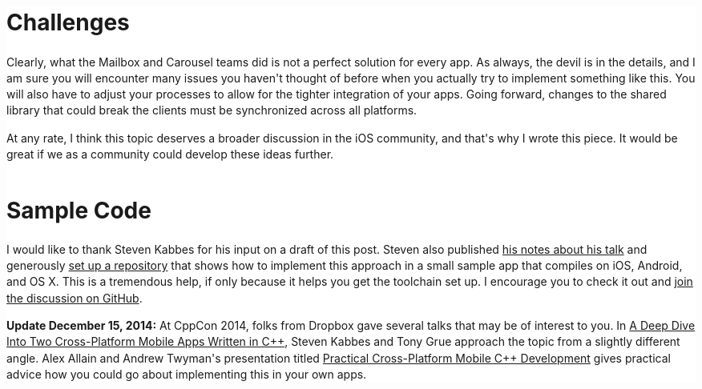 # Challenges

Clearly, what the Mailbox and Carousel teams did is not a perfect solution for every app. As always, the devil is in the details, and I am sure you will encounter many issues you haven't thought of before when you actually try to implement something like this. You will also have to adjust your processes to allow for the tighter integration of your apps. Going forward, changes to the shared library that could break the clients must be synchronized across all platforms.

At any rate, I think this topic deserves a broader discussion in the iOS community, and that's why I wrote this piece. It would be great if we as a community could develop these ideas further.

# Sample Code

I would like to thank Steven Kabbes for his input on a draft of this post. Steven also published [his notes about his talk](https://github.com/skabbes/uikonf_coredata_talk) and generously [set up a repository](https://github.com/skabbes/mx3) that shows how to implement this approach in a small sample app that compiles on iOS, Android, and OS X. This is a tremendous help, if only because it helps you get the toolchain set up. I encourage you to check it out and [join the discussion on GitHub](https://github.com/skabbes/mx3/issues).

**Update December 15, 2014:** At CppCon 2014, folks from Dropbox gave several talks that may be of interest to you. In [A Deep Dive Into Two Cross-Platform Mobile Apps Written in C++](https://www.youtube.com/watch?v=5AZMEm3rZ2Y), Steven Kabbes and Tony Grue approach the topic from a slightly different angle. Alex Allain and Andrew Twyman's presentation titled [Practical Cross-Platform Mobile C++ Development](https://www.youtube.com/watch?v=ZcBtF-JWJhM) gives practical advice how you could go about implementing this in your own apps.
